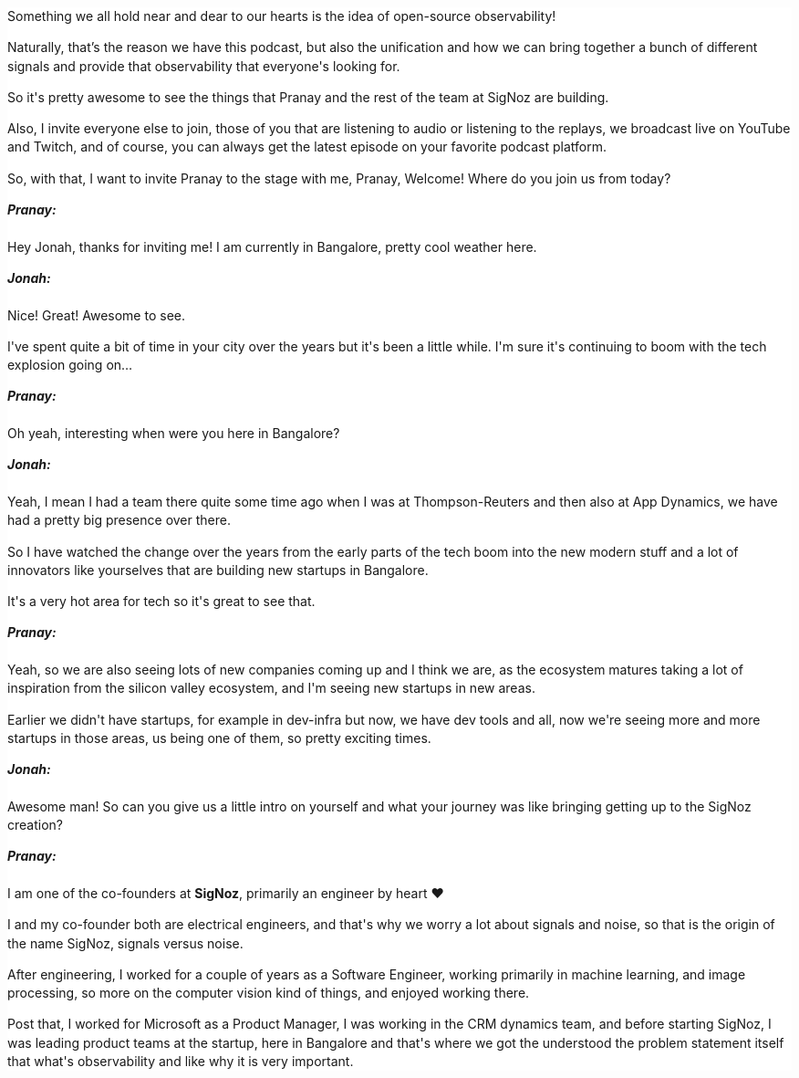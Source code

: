 Something we all hold near and dear to our hearts is the idea of open-source observability!

Naturally, that’s the reason we have this podcast, but also the unification and how we can bring together a bunch of different signals and provide that observability that everyone's looking for. 

So it's pretty awesome to see the things that Pranay and the rest of the team at SigNoz are building.

Also, I invite everyone else to join, those of you that are listening to audio or listening to the replays, we broadcast live on YouTube and Twitch, and of course, you can always get the latest episode on your favorite podcast platform.

So, with that, I want to invite Pranay to the stage with me,  Pranay, Welcome! Where do you join us from today?

***Pranay:***<br></br>
Hey Jonah, thanks for inviting me! I am currently in Bangalore, pretty cool weather here.

***Jonah:***<br></br>
Nice! Great! Awesome to see. 

I've spent quite a bit of time in your city over the years but it's been a little while. I'm sure it's continuing to boom with the tech explosion going on…

***Pranay:***<br></br>
Oh yeah, interesting when were you here in Bangalore?

***Jonah:***<br></br>
Yeah, I mean I had a team there quite some time ago when I was at Thompson-Reuters and then also at App Dynamics, we have had a pretty big presence over there. 

So I have watched the change over the years from the early parts of the tech boom into the new modern stuff and a lot of innovators like yourselves that are building new startups in Bangalore.

It's a very hot area for tech so it's great to see that.

***Pranay:***<br></br>
Yeah, so we are also seeing lots of new companies coming up and I think we are, as the ecosystem matures taking a lot of inspiration from the silicon valley ecosystem, and I'm seeing new startups in new areas. 

Earlier we didn't have startups, for example in dev-infra but now, we have dev tools and all, now we're seeing more and more startups in those areas, us being one of them, so pretty exciting times.

***Jonah:***<br></br>
Awesome man! So can you give us a little intro on yourself and what your journey was like bringing getting up to the SigNoz creation?

***Pranay:***<br></br>
I am one of the co-founders at **SigNoz**, primarily an engineer by heart ❤️ 

I and my co-founder both are electrical engineers, and that's why we worry a lot about signals and noise, so that is the origin of the name SigNoz, signals versus noise.

After engineering, I worked for a couple of years as a Software Engineer, working primarily in machine learning, and image processing, so more on the computer vision kind of things, and enjoyed working there.

Post that, I worked for Microsoft as a Product Manager, I was working in the CRM dynamics team, and before starting SigNoz, I was leading product teams at the startup, here in Bangalore and that's where we got the understood the problem statement itself that what's observability and like why it is very important. 
